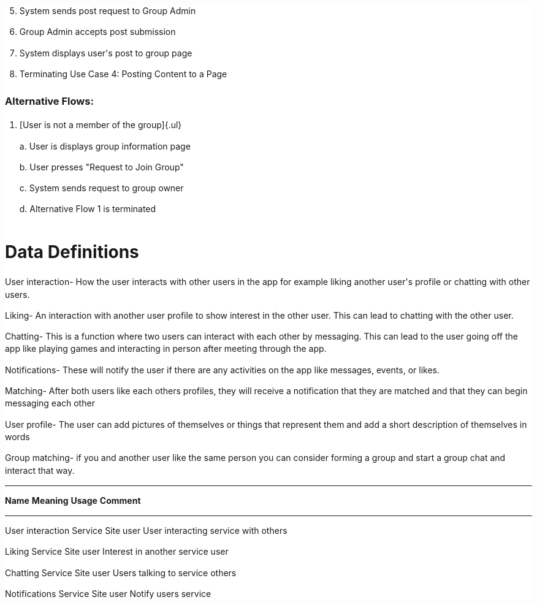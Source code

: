 5.  System sends post request to Group Admin

6.  Group Admin accepts post submission

7.  System displays user's post to group page

8.  Terminating Use Case 4: Posting Content to a Page

### Alternative Flows:

1.  [User is not a member of the group]{.ul}

    a.  User is displays group information page

    b.  User presses "Request to Join Group"

    c.  System sends request to group owner

    d.  Alternative Flow 1 is terminated

# Data Definitions

User interaction- How the user interacts with other users in the app for
example liking another user\'s profile or chatting with other users.

Liking- An interaction with another user profile to show interest in the
other user. This can lead to chatting with the other user.

Chatting- This is a function where two users can interact with each
other by messaging. This can lead to the user going off the app like
playing games and interacting in person after meeting through the app.

Notifications- These will notify the user if there are any activities on
the app like messages, events, or likes.

Matching- After both users like each others profiles, they will receive
a notification that they are matched and that they can begin messaging
each other

User profile- The user can add pictures of themselves or things that
represent them and add a short description of themselves in words

Group matching- if you and another user like the same person you can
consider forming a group and start a group chat and interact that way.

  ------------------------------------------------------------------------
  **Name**             **Meaning**    **Usage**        **Comment**
  -------------------- -------------- ---------------- -------------------
  User interaction     Service        Site user        User interacting
                                      service          with others

  Liking               Service        Site user        Interest in another
                                      service          user

  Chatting             Service        Site user        Users talking to
                                      service          others

  Notifications        Service        Site user        Notify users
                                      service          
